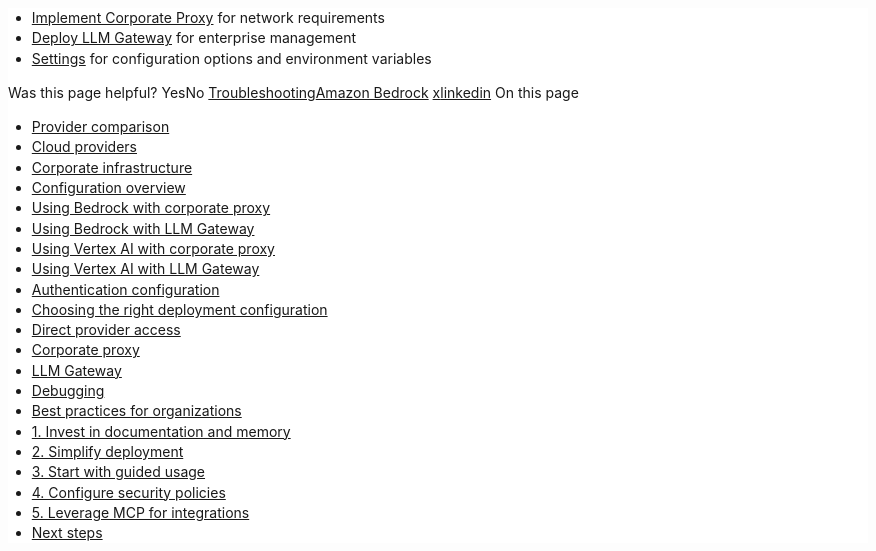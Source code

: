   * [Implement Corporate Proxy](https://docs.anthropic.com/en/docs/claude-code/corporate-proxy) for network requirements
  * [Deploy LLM Gateway](https://docs.anthropic.com/en/docs/claude-code/llm-gateway) for enterprise management
  * [Settings](https://docs.anthropic.com/en/docs/claude-code/settings) for configuration options and environment variables


Was this page helpful?
YesNo
[Troubleshooting](https://docs.anthropic.com/en/docs/claude-code/troubleshooting)[Amazon Bedrock](https://docs.anthropic.com/en/docs/claude-code/amazon-bedrock)
[x](https://x.com/AnthropicAI)[linkedin](https://www.linkedin.com/company/anthropicresearch)
On this page
  * [Provider comparison](https://docs.anthropic.com/en/docs/claude-code/third-party-integrations#provider-comparison)
  * [Cloud providers](https://docs.anthropic.com/en/docs/claude-code/third-party-integrations#cloud-providers)
  * [Corporate infrastructure](https://docs.anthropic.com/en/docs/claude-code/third-party-integrations#corporate-infrastructure)
  * [Configuration overview](https://docs.anthropic.com/en/docs/claude-code/third-party-integrations#configuration-overview)
  * [Using Bedrock with corporate proxy](https://docs.anthropic.com/en/docs/claude-code/third-party-integrations#using-bedrock-with-corporate-proxy)
  * [Using Bedrock with LLM Gateway](https://docs.anthropic.com/en/docs/claude-code/third-party-integrations#using-bedrock-with-llm-gateway)
  * [Using Vertex AI with corporate proxy](https://docs.anthropic.com/en/docs/claude-code/third-party-integrations#using-vertex-ai-with-corporate-proxy)
  * [Using Vertex AI with LLM Gateway](https://docs.anthropic.com/en/docs/claude-code/third-party-integrations#using-vertex-ai-with-llm-gateway)
  * [Authentication configuration](https://docs.anthropic.com/en/docs/claude-code/third-party-integrations#authentication-configuration)
  * [Choosing the right deployment configuration](https://docs.anthropic.com/en/docs/claude-code/third-party-integrations#choosing-the-right-deployment-configuration)
  * [Direct provider access](https://docs.anthropic.com/en/docs/claude-code/third-party-integrations#direct-provider-access)
  * [Corporate proxy](https://docs.anthropic.com/en/docs/claude-code/third-party-integrations#corporate-proxy)
  * [LLM Gateway](https://docs.anthropic.com/en/docs/claude-code/third-party-integrations#llm-gateway)
  * [Debugging](https://docs.anthropic.com/en/docs/claude-code/third-party-integrations#debugging)
  * [Best practices for organizations](https://docs.anthropic.com/en/docs/claude-code/third-party-integrations#best-practices-for-organizations)
  * [1. Invest in documentation and memory](https://docs.anthropic.com/en/docs/claude-code/third-party-integrations#1-invest-in-documentation-and-memory)
  * [2. Simplify deployment](https://docs.anthropic.com/en/docs/claude-code/third-party-integrations#2-simplify-deployment)
  * [3. Start with guided usage](https://docs.anthropic.com/en/docs/claude-code/third-party-integrations#3-start-with-guided-usage)
  * [4. Configure security policies](https://docs.anthropic.com/en/docs/claude-code/third-party-integrations#4-configure-security-policies)
  * [5. Leverage MCP for integrations](https://docs.anthropic.com/en/docs/claude-code/third-party-integrations#5-leverage-mcp-for-integrations)
  * [Next steps](https://docs.anthropic.com/en/docs/claude-code/third-party-integrations#next-steps)



